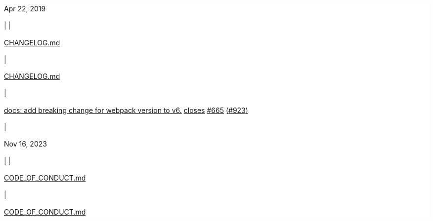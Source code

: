 Apr 22, 2019

 |
| 

[CHANGELOG.md](https://github.com/gregberge/svgr/blob/main/CHANGELOG.md "CHANGELOG.md")







 | 

[CHANGELOG.md](https://github.com/gregberge/svgr/blob/main/CHANGELOG.md "CHANGELOG.md")







 | 

[docs: add breaking change for webpack version to v6.](https://github.com/gregberge/svgr/commit/2031df45a5455863bcf11cfa641ed85f8181f13c "docs: add breaking change for webpack version to v6. closes #665 (#923)") [closes](https://github.com/gregberge/svgr/commit/2031df45a5455863bcf11cfa641ed85f8181f13c "docs: add breaking change for webpack version to v6. closes #665 (#923)") [#665](https://github.com/gregberge/svgr/issues/665) [(](https://github.com/gregberge/svgr/commit/2031df45a5455863bcf11cfa641ed85f8181f13c "docs: add breaking change for webpack version to v6. closes #665 (#923)")[#923](https://github.com/gregberge/svgr/pull/923)[)](https://github.com/gregberge/svgr/commit/2031df45a5455863bcf11cfa641ed85f8181f13c "docs: add breaking change for webpack version to v6. closes #665 (#923)")



 | 

Nov 16, 2023

 |
| 

[CODE\_OF\_CONDUCT.md](https://github.com/gregberge/svgr/blob/main/CODE_OF_CONDUCT.md "CODE_OF_CONDUCT.md")







 | 

[CODE\_OF\_CONDUCT.md](https://github.com/gregberge/svgr/blob/main/CODE_OF_CONDUCT.md "CODE_OF_CONDUCT.md")




